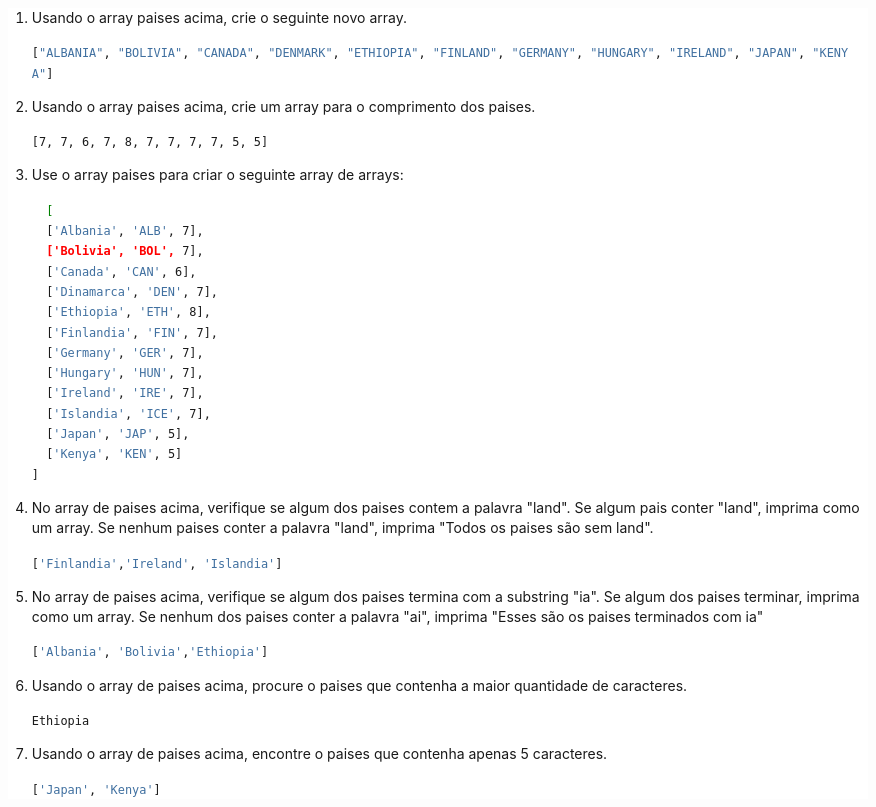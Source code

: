 1. Usando o array paises acima, crie o seguinte novo array.

   ```sh
   ["ALBANIA", "BOLIVIA", "CANADA", "DENMARK", "ETHIOPIA", "FINLAND", "GERMANY", "HUNGARY", "IRELAND", "JAPAN", "KENYA"]
   ```

1. Usando o array paises acima, crie um array para o comprimento dos paises.

   ```sh
   [7, 7, 6, 7, 8, 7, 7, 7, 7, 5, 5]
   ```



1. Use o array paises para criar o seguinte array de arrays:

   ```sh
     [
     ['Albania', 'ALB', 7],
     ['Bolivia', 'BOL', 7],
     ['Canada', 'CAN', 6],
     ['Dinamarca', 'DEN', 7],
     ['Ethiopia', 'ETH', 8],
     ['Finlandia', 'FIN', 7],
     ['Germany', 'GER', 7],
     ['Hungary', 'HUN', 7],
     ['Ireland', 'IRE', 7],
     ['Islandia', 'ICE', 7],
     ['Japan', 'JAP', 5],
     ['Kenya', 'KEN', 5]
   ]
   ```

1. No array de paises acima, verifique se algum dos paises contem a palavra "land". Se algum pais conter "land", imprima como um array. Se nenhum paises conter a palavra "land", imprima "Todos os paises são sem land".

   ```sh
   ['Finlandia','Ireland', 'Islandia']
   ```



1. No array de paises acima, verifique se algum dos paises termina com a substring "ia". Se algum dos paises terminar, imprima como um array. Se nenhum dos paises conter a palavra "ai", imprima "Esses são os paises terminados com ia"

   ```sh
   ['Albania', 'Bolivia','Ethiopia']
   ```

1. Usando o array de paises acima, procure o paises que contenha a maior quantidade de caracteres.

   ```sh
   Ethiopia
   ```

1. Usando o array de paises acima, encontre o paises que contenha apenas 5 caracteres.

   ```sh
   ['Japan', 'Kenya']
   ```
